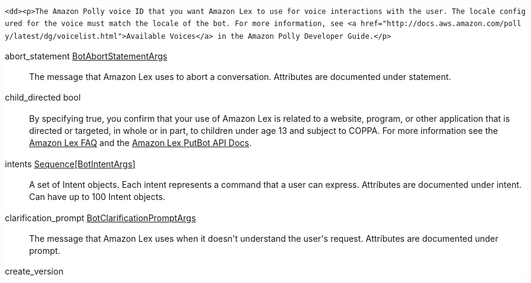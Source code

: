     <dd><p>The Amazon Polly voice ID that you want Amazon Lex to use for voice interactions with the user. The locale configured for the voice must match the locale of the bot. For more information, see <a href="http://docs.aws.amazon.com/polly/latest/dg/voicelist.html">Available Voices</a> in the Amazon Polly Developer Guide.</p>
</dd></dl>
</pulumi-choosable>
</div>

<div>
<pulumi-choosable type="language" values="python">
<dl class="resources-properties"><dt class="property-required"
            title="Required">
        <span id="abort_statement_python">
<a data-swiftype-name="resource-property" data-swiftype-type="text" href="#abort_statement_python" style="color: inherit; text-decoration: inherit;">abort_<wbr>statement</a>
</span>
        <span class="property-indicator"></span>
        <span class="property-type"><a href="#botabortstatement">Bot<wbr>Abort<wbr>Statement<wbr>Args</a></span>
    </dt>
    <dd><p>The message that Amazon Lex uses to abort a conversation. Attributes are documented under statement.</p>
</dd><dt class="property-required"
            title="Required">
        <span id="child_directed_python">
<a data-swiftype-name="resource-property" data-swiftype-type="text" href="#child_directed_python" style="color: inherit; text-decoration: inherit;">child_<wbr>directed</a>
</span>
        <span class="property-indicator"></span>
        <span class="property-type">bool</span>
    </dt>
    <dd><p>By specifying true, you confirm that your use of Amazon Lex is related to a website, program, or other application that is directed or targeted, in whole or in part, to children under age 13 and subject to COPPA. For more information see the <a href="https://aws.amazon.com/lex/faqs#data-security">Amazon Lex FAQ</a> and the <a href="https://docs.aws.amazon.com/lex/latest/dg/API_PutBot.html#lex-PutBot-request-childDirected">Amazon Lex PutBot API Docs</a>.</p>
</dd><dt class="property-required"
            title="Required">
        <span id="intents_python">
<a data-swiftype-name="resource-property" data-swiftype-type="text" href="#intents_python" style="color: inherit; text-decoration: inherit;">intents</a>
</span>
        <span class="property-indicator"></span>
        <span class="property-type"><a href="#botintent">Sequence[Bot<wbr>Intent<wbr>Args]</a></span>
    </dt>
    <dd><p>A set of Intent objects. Each intent represents a command that a user can express. Attributes are documented under intent. Can have up to 100 Intent objects.</p>
</dd><dt class="property-optional"
            title="Optional">
        <span id="clarification_prompt_python">
<a data-swiftype-name="resource-property" data-swiftype-type="text" href="#clarification_prompt_python" style="color: inherit; text-decoration: inherit;">clarification_<wbr>prompt</a>
</span>
        <span class="property-indicator"></span>
        <span class="property-type"><a href="#botclarificationprompt">Bot<wbr>Clarification<wbr>Prompt<wbr>Args</a></span>
    </dt>
    <dd><p>The message that Amazon Lex uses when it doesn't understand the user's request. Attributes are documented under prompt.</p>
</dd><dt class="property-optional"
            title="Optional">
        <span id="create_version_python">
<a data-swiftype-name="resource-property" data-swiftype-type="text" href="#create_version_python" style="color: inherit; text-decoration: inherit;">create_<wbr>version</a>